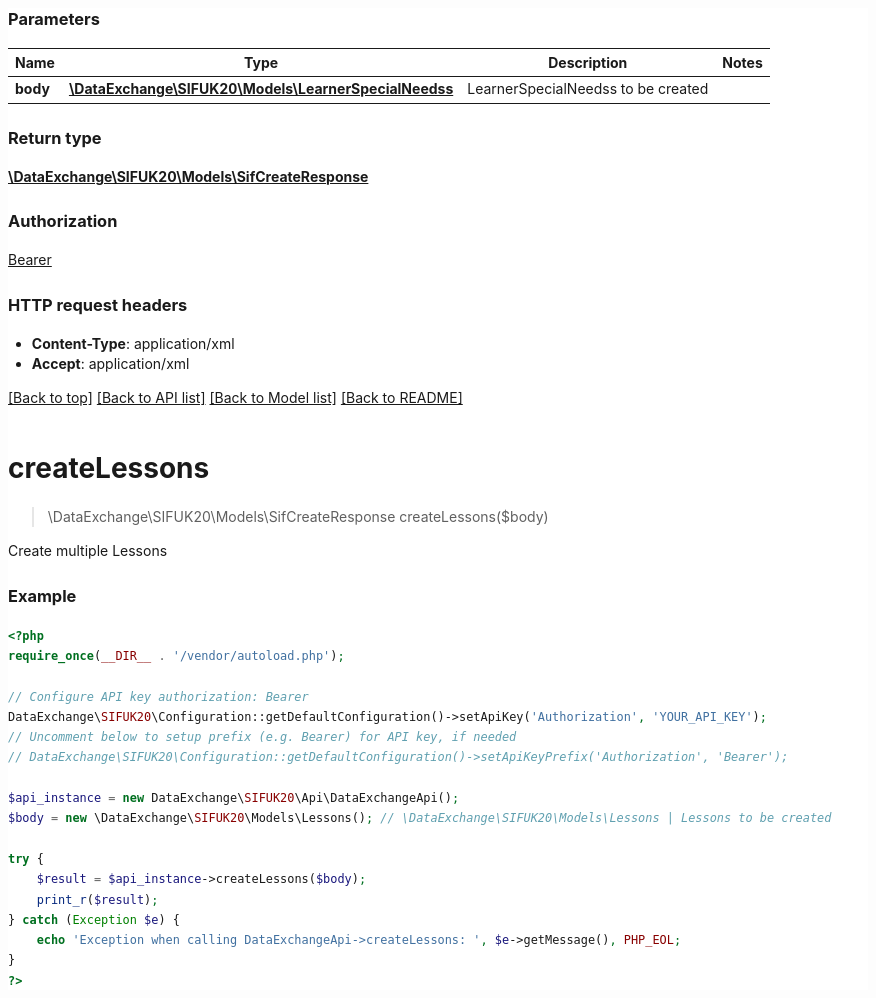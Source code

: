 ### Parameters

Name | Type | Description  | Notes
------------- | ------------- | ------------- | -------------
 **body** | [**\DataExchange\SIFUK20\Models\LearnerSpecialNeedss**](../Model/\DataExchange\SIFUK20\Models\LearnerSpecialNeedss.md)| LearnerSpecialNeedss to be created |

### Return type

[**\DataExchange\SIFUK20\Models\SifCreateResponse**](../Model/SifCreateResponse.md)

### Authorization

[Bearer](../../README.md#Bearer)

### HTTP request headers

 - **Content-Type**: application/xml
 - **Accept**: application/xml

[[Back to top]](#) [[Back to API list]](../../README.md#documentation-for-api-endpoints) [[Back to Model list]](../../README.md#documentation-for-models) [[Back to README]](../../README.md)

# **createLessons**
> \DataExchange\SIFUK20\Models\SifCreateResponse createLessons($body)

Create multiple Lessons

### Example
```php
<?php
require_once(__DIR__ . '/vendor/autoload.php');

// Configure API key authorization: Bearer
DataExchange\SIFUK20\Configuration::getDefaultConfiguration()->setApiKey('Authorization', 'YOUR_API_KEY');
// Uncomment below to setup prefix (e.g. Bearer) for API key, if needed
// DataExchange\SIFUK20\Configuration::getDefaultConfiguration()->setApiKeyPrefix('Authorization', 'Bearer');

$api_instance = new DataExchange\SIFUK20\Api\DataExchangeApi();
$body = new \DataExchange\SIFUK20\Models\Lessons(); // \DataExchange\SIFUK20\Models\Lessons | Lessons to be created

try {
    $result = $api_instance->createLessons($body);
    print_r($result);
} catch (Exception $e) {
    echo 'Exception when calling DataExchangeApi->createLessons: ', $e->getMessage(), PHP_EOL;
}
?>
```
